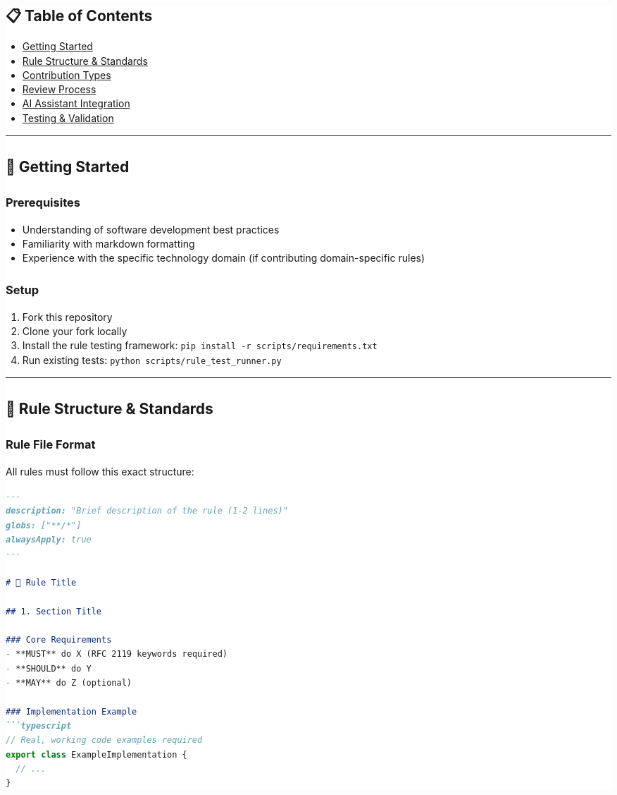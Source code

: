 ## 📋 **Table of Contents**

- [Getting Started](#getting-started)
- [Rule Structure & Standards](#rule-structure--standards)
- [Contribution Types](#contribution-types)
- [Review Process](#review-process)
- [AI Assistant Integration](#ai-assistant-integration)
- [Testing & Validation](#testing--validation)

---

## 🚀 **Getting Started**

### Prerequisites
- Understanding of software development best practices
- Familiarity with markdown formatting
- Experience with the specific technology domain (if contributing domain-specific rules)

### Setup
1. Fork this repository
2. Clone your fork locally
3. Install the rule testing framework: `pip install -r scripts/requirements.txt`
4. Run existing tests: `python scripts/rule_test_runner.py`

---

## 📐 **Rule Structure & Standards**

### Rule File Format
All rules must follow this exact structure:

```markdown
---
description: "Brief description of the rule (1-2 lines)"
globs: ["**/*"]
alwaysApply: true
---

# 🔧 Rule Title

## 1. Section Title

### Core Requirements
- **MUST** do X (RFC 2119 keywords required)
- **SHOULD** do Y
- **MAY** do Z (optional)

### Implementation Example
```typescript
// Real, working code examples required
export class ExampleImplementation {
  // ...
}
```
